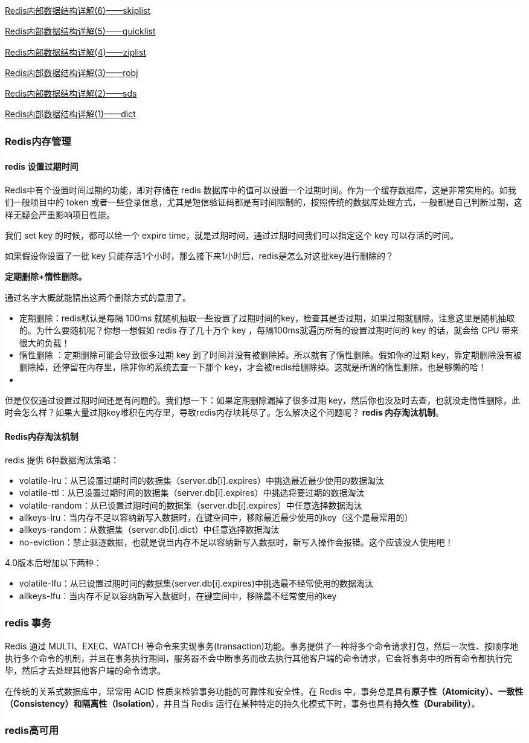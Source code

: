 [Redis内部数据结构详解(6)——skiplist](http://zhangtielei.com/posts/blog-redis-skiplist.html)

[Redis内部数据结构详解(5)——quicklist](http://zhangtielei.com/posts/blog-redis-quicklist.html)

[Redis内部数据结构详解(4)——ziplist](http://zhangtielei.com/posts/blog-redis-ziplist.html)

[Redis内部数据结构详解(3)——robj](http://zhangtielei.com/posts/blog-redis-robj.html)

[Redis内部数据结构详解(2)——sds](http://zhangtielei.com/posts/blog-redis-sds.html)

[Redis内部数据结构详解(1)——dict](http://zhangtielei.com/posts/blog-redis-dict.html)

### Redis内存管理

#### redis 设置过期时间

Redis中有个设置时间过期的功能，即对存储在 redis 数据库中的值可以设置一个过期时间。作为一个缓存数据库，这是非常实用的。如我们一般项目中的 token 或者一些登录信息，尤其是短信验证码都是有时间限制的，按照传统的数据库处理方式，一般都是自己判断过期，这样无疑会严重影响项目性能。

我们 set key 的时候，都可以给一个 expire time，就是过期时间，通过过期时间我们可以指定这个 key 可以存活的时间。

如果假设你设置了一批 key 只能存活1个小时，那么接下来1小时后，redis是怎么对这批key进行删除的？

**定期删除+惰性删除。**

通过名字大概就能猜出这两个删除方式的意思了。

* 定期删除：redis默认是每隔 100ms 就随机抽取一些设置了过期时间的key，检查其是否过期，如果过期就删除。注意这里是随机抽取的。为什么要随机呢？你想一想假如 redis 存了几十万个 key ，每隔100ms就遍历所有的设置过期时间的 key 的话，就会给 CPU 带来很大的负载！
* 惰性删除 ：定期删除可能会导致很多过期 key 到了时间并没有被删除掉。所以就有了惰性删除。假如你的过期 key，靠定期删除没有被删除掉，还停留在内存里，除非你的系统去查一下那个 key，才会被redis给删除掉。这就是所谓的惰性删除，也是够懒的哈！
* 
但是仅仅通过设置过期时间还是有问题的。我们想一下：如果定期删除漏掉了很多过期 key，然后你也没及时去查，也就没走惰性删除，此时会怎么样？如果大量过期key堆积在内存里，导致redis内存块耗尽了。怎么解决这个问题呢？ **redis 内存淘汰机制**。

#### Redis内存淘汰机制

redis 提供 6种数据淘汰策略：

* volatile-lru：从已设置过期时间的数据集（server.db[i].expires）中挑选最近最少使用的数据淘汰
* volatile-ttl：从已设置过期时间的数据集（server.db[i].expires）中挑选将要过期的数据淘汰
* volatile-random：从已设置过期时间的数据集（server.db[i].expires）中任意选择数据淘汰
* allkeys-lru：当内存不足以容纳新写入数据时，在键空间中，移除最近最少使用的key（这个是最常用的）
* allkeys-random：从数据集（server.db[i].dict）中任意选择数据淘汰
* no-eviction：禁止驱逐数据，也就是说当内存不足以容纳新写入数据时，新写入操作会报错。这个应该没人使用吧！

4.0版本后增加以下两种：
* volatile-lfu：从已设置过期时间的数据集(server.db[i].expires)中挑选最不经常使用的数据淘汰
* allkeys-lfu：当内存不足以容纳新写入数据时，在键空间中，移除最不经常使用的key

### redis 事务
Redis 通过 MULTI、EXEC、WATCH 等命令来实现事务(transaction)功能。事务提供了一种将多个命令请求打包，然后一次性、按顺序地执行多个命令的机制，并且在事务执行期间，服务器不会中断事务而改去执行其他客户端的命令请求，它会将事务中的所有命令都执行完毕，然后才去处理其他客户端的命令请求。

在传统的关系式数据库中，常常用 ACID 性质来检验事务功能的可靠性和安全性。在 Redis 中，事务总是具有**原子性（Atomicity）、一致性（Consistency）和隔离性（Isolation）**，并且当 Redis 运行在某种特定的持久化模式下时，事务也具有**持久性（Durability）**。

### redis高可用
